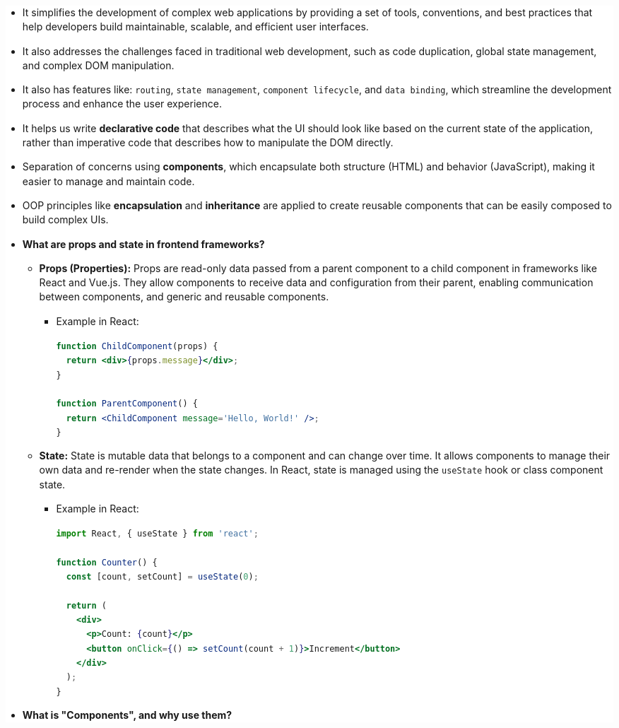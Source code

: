   - It simplifies the development of complex web applications by providing a set of tools, conventions, and best practices that help developers build maintainable, scalable, and efficient user interfaces.
  - It also addresses the challenges faced in traditional web development, such as code duplication, global state management, and complex DOM manipulation.
  - It also has features like: `routing`, `state management`, `component lifecycle`, and `data binding`, which streamline the development process and enhance the user experience.
  - It helps us write **declarative code** that describes what the UI should look like based on the current state of the application, rather than imperative code that describes how to manipulate the DOM directly.
  - Separation of concerns using **components**, which encapsulate both structure (HTML) and behavior (JavaScript), making it easier to manage and maintain code.
  - OOP principles like **encapsulation** and **inheritance** are applied to create reusable components that can be easily composed to build complex UIs.

- **What are props and state in frontend frameworks?**

  - **Props (Properties):** Props are read-only data passed from a parent component to a child component in frameworks like React and Vue.js. They allow components to receive data and configuration from their parent, enabling communication between components, and generic and reusable components.

    - Example in React:

      ```jsx
      function ChildComponent(props) {
        return <div>{props.message}</div>;
      }

      function ParentComponent() {
        return <ChildComponent message='Hello, World!' />;
      }
      ```

  - **State:** State is mutable data that belongs to a component and can change over time. It allows components to manage their own data and re-render when the state changes. In React, state is managed using the `useState` hook or class component state.

    - Example in React:

      ```jsx
      import React, { useState } from 'react';

      function Counter() {
        const [count, setCount] = useState(0);

        return (
          <div>
            <p>Count: {count}</p>
            <button onClick={() => setCount(count + 1)}>Increment</button>
          </div>
        );
      }
      ```

- **What is "Components", and why use them?**
